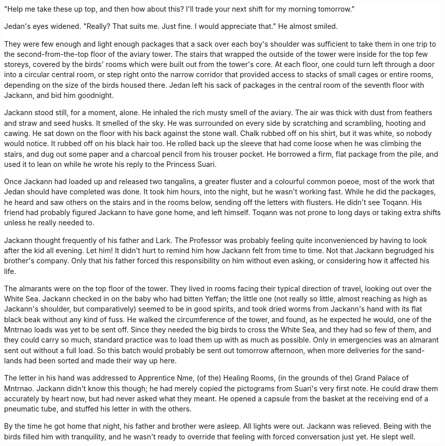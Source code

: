 "Help me take these up top, and then how about this? I'll trade your next shift for my morning tomorrow."

Jedan's eyes widened. "Really? That suits me. Just fine. I would appreciate that." He almost smiled.

They were few enough and light enough packages that a sack over each boy's shoulder was sufficient to take them in one trip to the second-from-the-top floor of the aviary tower. The stairs that wrapped the outside of the tower were inside for the top few storeys, covered by the birds' rooms which were built out from the tower's core. At each floor, one could turn left through a door into a circular central room, or step right onto the narrow corridor that provided access to stacks of small cages or entire rooms, depending on the size of the birds housed there. Jedan left his sack of packages in the central room of the seventh floor with Jackann, and bid him goodnight.

Jackann stood still, for a moment, alone. He inhaled the rich musty smell of the aviary. The air was thick with dust from feathers and straw and seed husks. It smelled of the sky. He was surrounded on every side by scratching and scrambling, hooting and cawing. He sat down on the floor with his back against the stone wall. Chalk rubbed off on his shirt, but it was white, so nobody would notice. It rubbed off on his black hair too. He rolled back up the sleeve that had come loose when he was climbing the stairs, and dug out some paper and a charcoal pencil from his trouser pocket. He borrowed a firm, flat package from the pile, and used it to lean on while he wrote his reply to the Princess Suari.

Once Jackann had loaded up and released two tangalins, a greater fluster and a colourful common poeoe, most of the work that Jedan should have completed was done. It took him hours, into the night, but he wasn't working fast. While he did the packages, he heard and saw others on the stairs and in the rooms below, sending off the letters with flusters. He didn't see Toqann. His friend had probably figured Jackann to have gone home, and left himself. Toqann was not prone to long days or taking extra shifts unless he really needed to.

Jackann thought frequently of his father and Lark. The Professor was probably feeling quite inconvenienced by having to look after the kid all evening. Let him! It didn't hurt to remind him how Jackann felt from time to time. Not that Jackann begrudged his brother's company. Only that his father forced this responsibility on him without even asking, or considering how it affected his life.

The almarants were on the top floor of the tower. They lived in rooms facing their typical direction of travel, looking out over the White Sea. Jackann checked in on the baby who had bitten Yeffan; the little one (not really so little, almost reaching as high as Jackann's shoulder, but comparatively) seemed to be in good spirits, and took dried worms from Jackann's hand with its flat black beak without any kind of fuss. He walked the circumference of the tower, and found, as he expected he would, one of the Mntrnao loads was yet to be sent off. Since they needed the big birds to cross the White Sea, and they had so few of them, and they could carry so much, standard practice was to load them up with as much as possible. Only in emergencies was an almarant sent out without a full load. So this batch would probably be sent out tomorrow afternoon, when more deliveries for the sand-lands had been sorted and made their way up here. 

The letter in his hand was addressed to Apprentice Nme, (of the) Healing Rooms, (in the grounds of the) Grand Palace of Mntrnao. Jackann didn't know this though; he had merely copied the pictograms from Suari's very first note. He could draw them accurately by heart now, but had never asked what they meant. He opened a capsule from the basket at the receiving end of a pneumatic tube, and stuffed his letter in with the others.

By the time he got home that night, his father and brother were asleep. All lights were out. Jackann was relieved. Being with the birds filled him with tranquility, and he wasn't ready to override that feeling with forced conversation just yet. He slept well.
